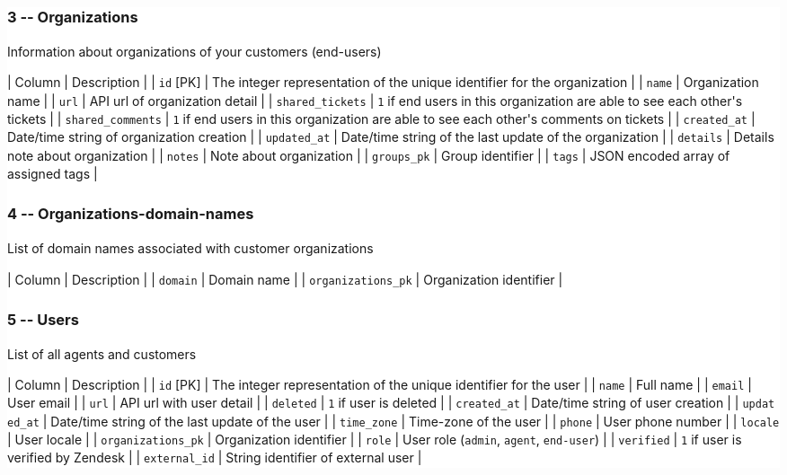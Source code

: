 ### 3 -- Organizations

Information about organizations of your customers (end-users)

| Column | Description |
| `id` [PK] | The integer representation of the unique identifier for the organization  |
| `name` | Organization name |
| `url` | API url of organization detail |
| `shared_tickets` | `1` if end users in this organization are able to see each other's tickets |
| `shared_comments` | `1` if end users in this organization are able to see each other's comments on tickets |
| `created_at` | Date/time string of organization creation |
| `updated_at` | Date/time string of the last update of the organization |
| `details` | Details note about organization |
| `notes` | Note about organization |
| `groups_pk` | Group identifier |
| `tags` | JSON encoded array of assigned tags |

### 4 -- Organizations-domain-names

List of domain names associated with customer organizations

| Column | Description |
| `domain` | Domain name |
| `organizations_pk` | Organization identifier |

### 5 -- Users

List of all agents and customers

| Column | Description |
| `id` [PK] | The integer representation of the unique identifier for the user |
| `name` | Full name |
| `email` | User email |
| `url` | API url with user detail |
| `deleted` | `1` if user is deleted |
| `created_at` | Date/time string of user creation |
| `updated_at` | Date/time string of the last update of the user |
| `time_zone` | Time-zone of the user |
| `phone` | User phone number |
| `locale` | User locale |
| `organizations_pk` | Organization identifier |
| `role` | User role (`admin`, `agent`, `end-user`) |
| `verified` | `1` if user is verified by Zendesk |
| `external_id` | String identifier of external user |